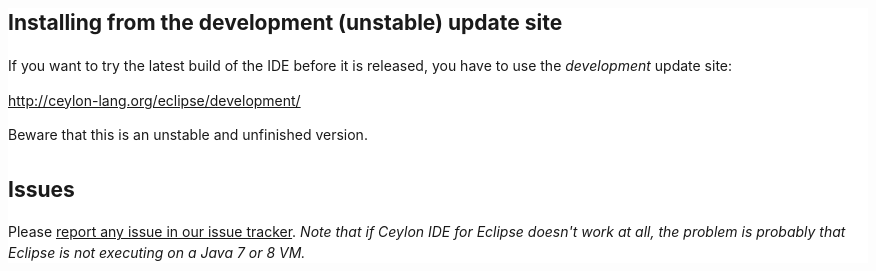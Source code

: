 [eclipse]: http://www.eclipse.org/downloads/
[issues]: https://github.com/ceylon/ceylon-ide-eclipse/issues

## Installing from the development (unstable) update site

If you want to try the latest build of the IDE before it is released, you
have to use the _development_ update site:

<http://ceylon-lang.org/eclipse/development/>

Beware that this is an unstable and unfinished version.

## Issues

Please [report any issue in our issue tracker][issues]. _Note that if
Ceylon IDE for Eclipse doesn't work at all, the problem is probably that Eclipse
is not executing on a Java 7 or 8 VM._

